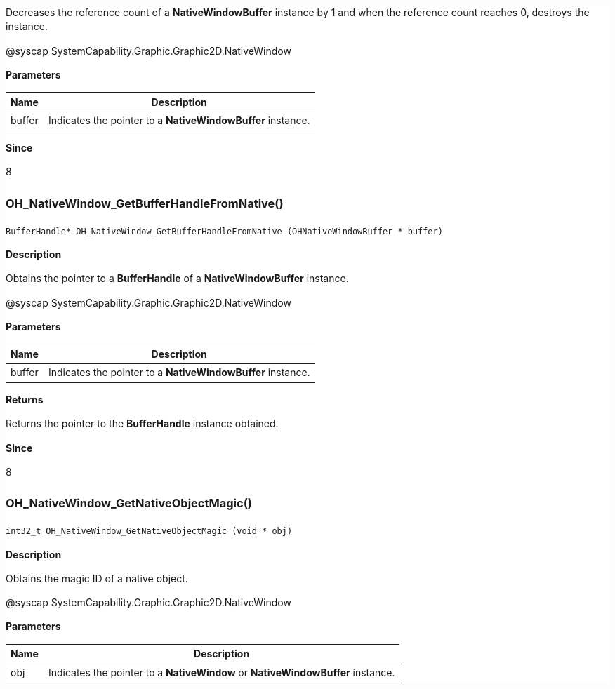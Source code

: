 Decreases the reference count of a **NativeWindowBuffer** instance by 1 and when the reference count reaches 0, destroys the instance.

\@syscap SystemCapability.Graphic.Graphic2D.NativeWindow

**Parameters**

  | Name| Description| 
| -------- | -------- |
| buffer | Indicates the pointer to a **NativeWindowBuffer** instance.| 

**Since**

8


### OH_NativeWindow_GetBufferHandleFromNative()

  
```
BufferHandle* OH_NativeWindow_GetBufferHandleFromNative (OHNativeWindowBuffer * buffer)
```

**Description**

Obtains the pointer to a **BufferHandle** of a **NativeWindowBuffer** instance.

\@syscap SystemCapability.Graphic.Graphic2D.NativeWindow

**Parameters**

  | Name| Description| 
| -------- | -------- |
| buffer | Indicates the pointer to a **NativeWindowBuffer** instance.| 

**Returns**

Returns the pointer to the **BufferHandle** instance obtained.

**Since**

8


### OH_NativeWindow_GetNativeObjectMagic()

  
```
int32_t OH_NativeWindow_GetNativeObjectMagic (void * obj)
```

**Description**

Obtains the magic ID of a native object.

\@syscap SystemCapability.Graphic.Graphic2D.NativeWindow

**Parameters**

  | Name| Description| 
| -------- | -------- |
| obj | Indicates the pointer to a **NativeWindow** or **NativeWindowBuffer** instance.| 
